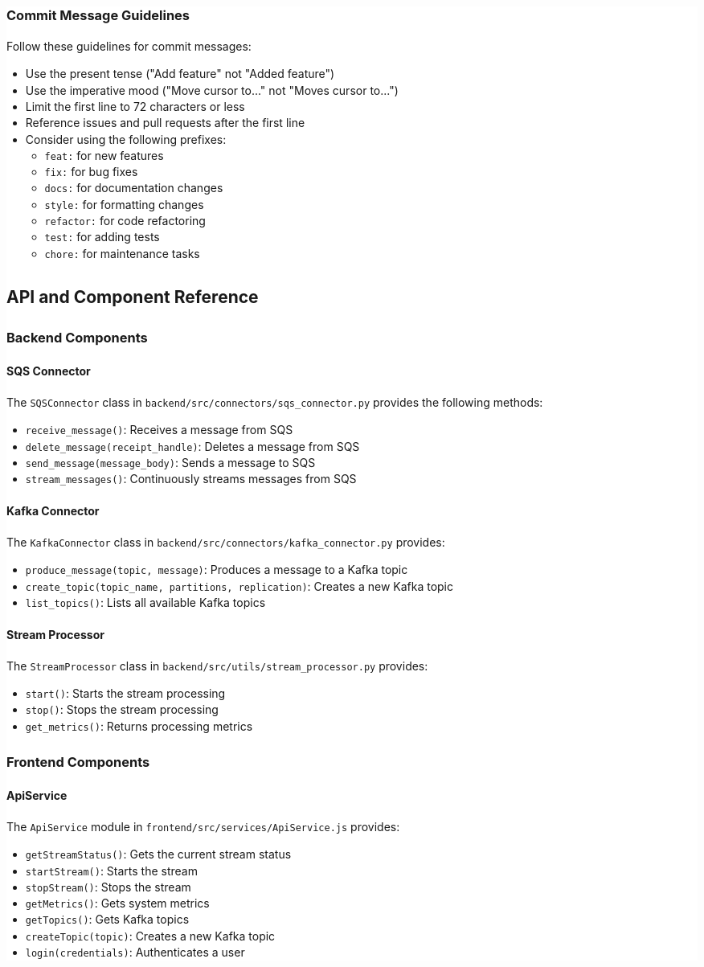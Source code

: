 ### Commit Message Guidelines

Follow these guidelines for commit messages:

- Use the present tense ("Add feature" not "Added feature")
- Use the imperative mood ("Move cursor to..." not "Moves cursor to...")
- Limit the first line to 72 characters or less
- Reference issues and pull requests after the first line
- Consider using the following prefixes:
  - `feat:` for new features
  - `fix:` for bug fixes
  - `docs:` for documentation changes
  - `style:` for formatting changes
  - `refactor:` for code refactoring
  - `test:` for adding tests
  - `chore:` for maintenance tasks

## API and Component Reference

### Backend Components

#### SQS Connector

The `SQSConnector` class in `backend/src/connectors/sqs_connector.py` provides the following methods:

- `receive_message()`: Receives a message from SQS
- `delete_message(receipt_handle)`: Deletes a message from SQS
- `send_message(message_body)`: Sends a message to SQS
- `stream_messages()`: Continuously streams messages from SQS

#### Kafka Connector

The `KafkaConnector` class in `backend/src/connectors/kafka_connector.py` provides:

- `produce_message(topic, message)`: Produces a message to a Kafka topic
- `create_topic(topic_name, partitions, replication)`: Creates a new Kafka topic
- `list_topics()`: Lists all available Kafka topics

#### Stream Processor

The `StreamProcessor` class in `backend/src/utils/stream_processor.py` provides:

- `start()`: Starts the stream processing
- `stop()`: Stops the stream processing
- `get_metrics()`: Returns processing metrics

### Frontend Components

#### ApiService

The `ApiService` module in `frontend/src/services/ApiService.js` provides:

- `getStreamStatus()`: Gets the current stream status
- `startStream()`: Starts the stream
- `stopStream()`: Stops the stream
- `getMetrics()`: Gets system metrics
- `getTopics()`: Gets Kafka topics
- `createTopic(topic)`: Creates a new Kafka topic
- `login(credentials)`: Authenticates a user
